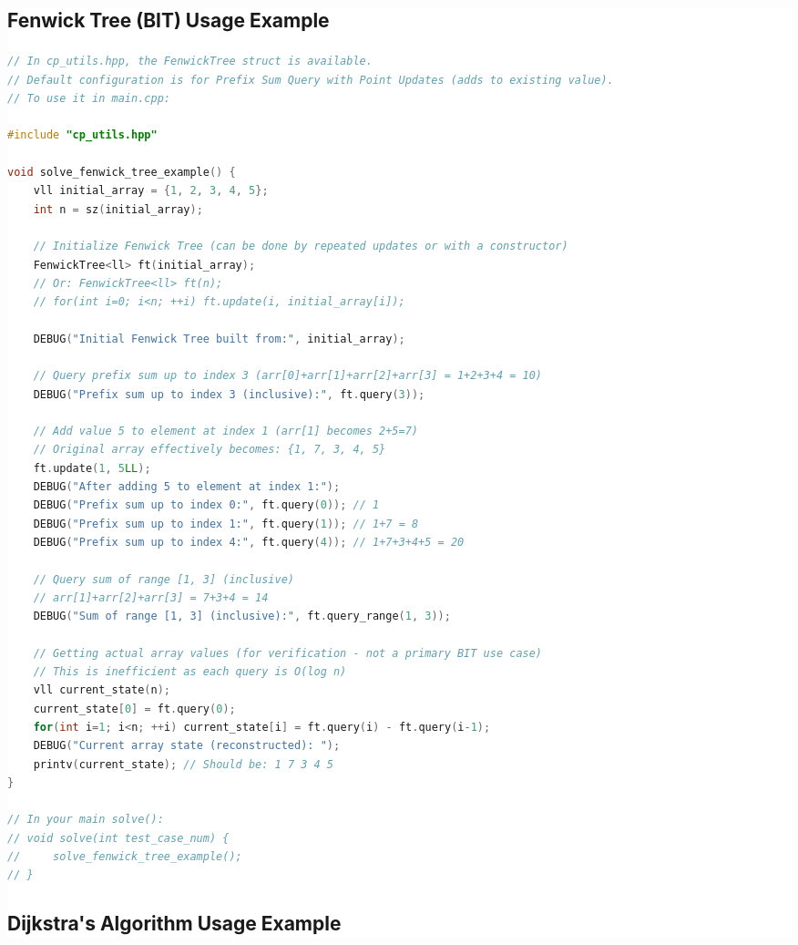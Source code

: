 ## Fenwick Tree (BIT) Usage Example

```cpp
// In cp_utils.hpp, the FenwickTree struct is available.
// Default configuration is for Prefix Sum Query with Point Updates (adds to existing value).
// To use it in main.cpp:

#include "cp_utils.hpp"

void solve_fenwick_tree_example() {
    vll initial_array = {1, 2, 3, 4, 5};
    int n = sz(initial_array);

    // Initialize Fenwick Tree (can be done by repeated updates or with a constructor)
    FenwickTree<ll> ft(initial_array);
    // Or: FenwickTree<ll> ft(n);
    // for(int i=0; i<n; ++i) ft.update(i, initial_array[i]);

    DEBUG("Initial Fenwick Tree built from:", initial_array);

    // Query prefix sum up to index 3 (arr[0]+arr[1]+arr[2]+arr[3] = 1+2+3+4 = 10)
    DEBUG("Prefix sum up to index 3 (inclusive):", ft.query(3));

    // Add value 5 to element at index 1 (arr[1] becomes 2+5=7)
    // Original array effectively becomes: {1, 7, 3, 4, 5}
    ft.update(1, 5LL);
    DEBUG("After adding 5 to element at index 1:");
    DEBUG("Prefix sum up to index 0:", ft.query(0)); // 1
    DEBUG("Prefix sum up to index 1:", ft.query(1)); // 1+7 = 8
    DEBUG("Prefix sum up to index 4:", ft.query(4)); // 1+7+3+4+5 = 20

    // Query sum of range [1, 3] (inclusive)
    // arr[1]+arr[2]+arr[3] = 7+3+4 = 14
    DEBUG("Sum of range [1, 3] (inclusive):", ft.query_range(1, 3));

    // Getting actual array values (for verification - not a primary BIT use case)
    // This is inefficient as each query is O(log n)
    vll current_state(n);
    current_state[0] = ft.query(0);
    for(int i=1; i<n; ++i) current_state[i] = ft.query(i) - ft.query(i-1);
    DEBUG("Current array state (reconstructed): ");
    printv(current_state); // Should be: 1 7 3 4 5
}

// In your main solve():
// void solve(int test_case_num) {
//     solve_fenwick_tree_example();
// }
```

## Dijkstra's Algorithm Usage Example
